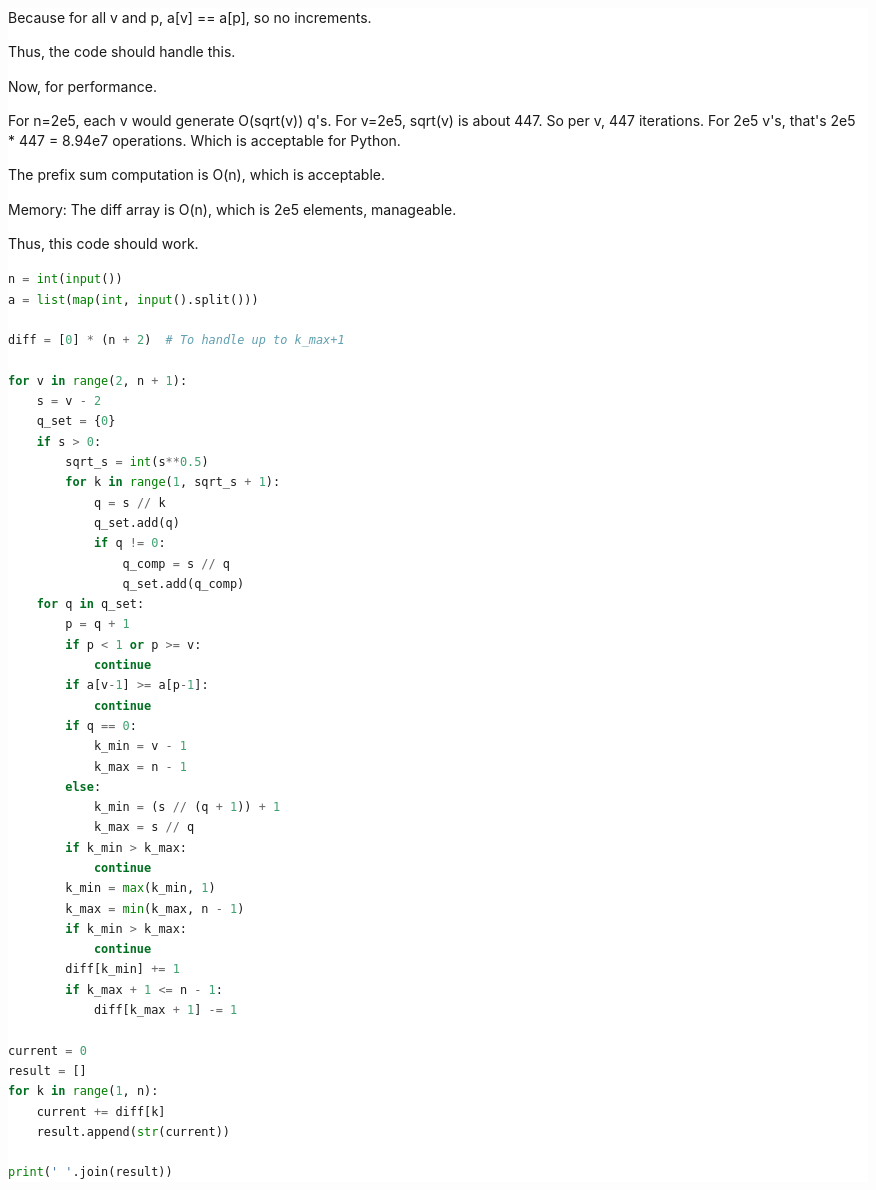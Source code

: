 Because for all v and p, a[v] == a[p], so no increments.

Thus, the code should handle this.

Now, for performance.

For n=2e5, each v would generate O(sqrt(v)) q's. For v=2e5, sqrt(v) is about 447. So per v, 447 iterations. For 2e5 v's, that's 2e5 * 447 = 8.94e7 operations. Which is acceptable for Python.

The prefix sum computation is O(n), which is acceptable.

Memory: The diff array is O(n), which is 2e5 elements, manageable.

Thus, this code should work.
</think>

```python
n = int(input())
a = list(map(int, input().split()))

diff = [0] * (n + 2)  # To handle up to k_max+1

for v in range(2, n + 1):
    s = v - 2
    q_set = {0}
    if s > 0:
        sqrt_s = int(s**0.5)
        for k in range(1, sqrt_s + 1):
            q = s // k
            q_set.add(q)
            if q != 0:
                q_comp = s // q
                q_set.add(q_comp)
    for q in q_set:
        p = q + 1
        if p < 1 or p >= v:
            continue
        if a[v-1] >= a[p-1]:
            continue
        if q == 0:
            k_min = v - 1
            k_max = n - 1
        else:
            k_min = (s // (q + 1)) + 1
            k_max = s // q
        if k_min > k_max:
            continue
        k_min = max(k_min, 1)
        k_max = min(k_max, n - 1)
        if k_min > k_max:
            continue
        diff[k_min] += 1
        if k_max + 1 <= n - 1:
            diff[k_max + 1] -= 1

current = 0
result = []
for k in range(1, n):
    current += diff[k]
    result.append(str(current))

print(' '.join(result))
```
